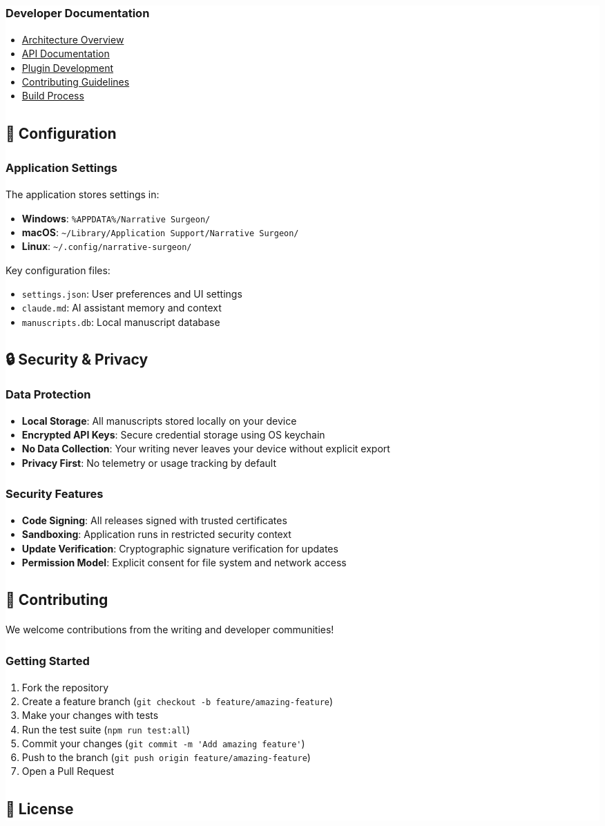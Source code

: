 ### Developer Documentation
- [Architecture Overview](docs/dev/architecture.md)
- [API Documentation](docs/dev/api.md)
- [Plugin Development](docs/dev/plugins.md)
- [Contributing Guidelines](docs/dev/contributing.md)
- [Build Process](docs/dev/building.md)

## 🔧 Configuration

### Application Settings

The application stores settings in:
- **Windows**: `%APPDATA%/Narrative Surgeon/`
- **macOS**: `~/Library/Application Support/Narrative Surgeon/`
- **Linux**: `~/.config/narrative-surgeon/`

Key configuration files:
- `settings.json`: User preferences and UI settings
- `claude.md`: AI assistant memory and context
- `manuscripts.db`: Local manuscript database

## 🔒 Security & Privacy

### Data Protection
- **Local Storage**: All manuscripts stored locally on your device
- **Encrypted API Keys**: Secure credential storage using OS keychain
- **No Data Collection**: Your writing never leaves your device without explicit export
- **Privacy First**: No telemetry or usage tracking by default

### Security Features
- **Code Signing**: All releases signed with trusted certificates
- **Sandboxing**: Application runs in restricted security context
- **Update Verification**: Cryptographic signature verification for updates
- **Permission Model**: Explicit consent for file system and network access

## 🤝 Contributing

We welcome contributions from the writing and developer communities!

### Getting Started
1. Fork the repository
2. Create a feature branch (`git checkout -b feature/amazing-feature`)
3. Make your changes with tests
4. Run the test suite (`npm run test:all`)
5. Commit your changes (`git commit -m 'Add amazing feature'`)
6. Push to the branch (`git push origin feature/amazing-feature`)
7. Open a Pull Request

## 📄 License
